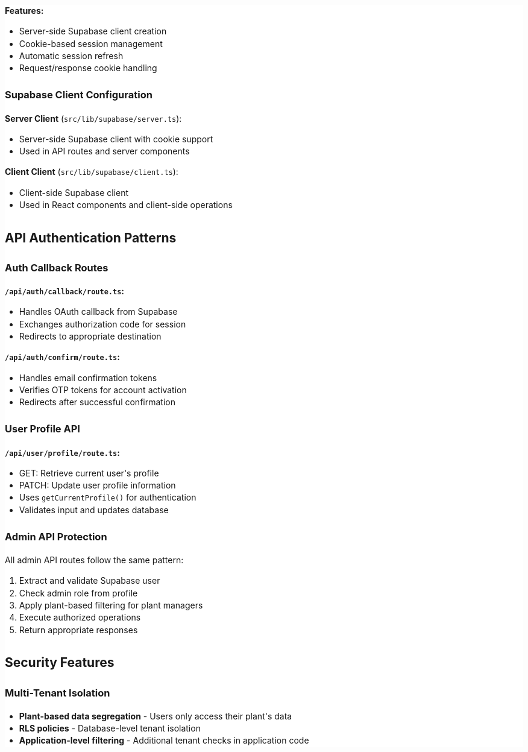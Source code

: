 **Features:**
- Server-side Supabase client creation
- Cookie-based session management
- Automatic session refresh
- Request/response cookie handling

### Supabase Client Configuration
**Server Client** (`src/lib/supabase/server.ts`):
- Server-side Supabase client with cookie support
- Used in API routes and server components

**Client Client** (`src/lib/supabase/client.ts`):
- Client-side Supabase client
- Used in React components and client-side operations

## API Authentication Patterns

### Auth Callback Routes
**`/api/auth/callback/route.ts`:**
- Handles OAuth callback from Supabase
- Exchanges authorization code for session
- Redirects to appropriate destination

**`/api/auth/confirm/route.ts`:**
- Handles email confirmation tokens
- Verifies OTP tokens for account activation
- Redirects after successful confirmation

### User Profile API
**`/api/user/profile/route.ts`:**
- GET: Retrieve current user's profile
- PATCH: Update user profile information
- Uses `getCurrentProfile()` for authentication
- Validates input and updates database

### Admin API Protection
All admin API routes follow the same pattern:
1. Extract and validate Supabase user
2. Check admin role from profile
3. Apply plant-based filtering for plant managers
4. Execute authorized operations
5. Return appropriate responses

## Security Features

### Multi-Tenant Isolation
- **Plant-based data segregation** - Users only access their plant's data
- **RLS policies** - Database-level tenant isolation
- **Application-level filtering** - Additional tenant checks in application code
